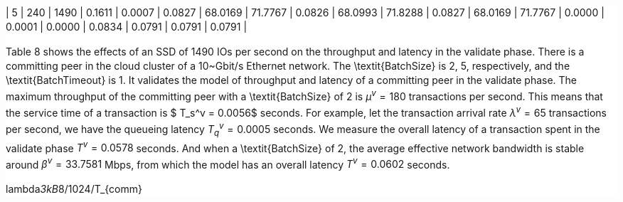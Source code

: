| 5         | 240             | 1490    | 0.1611   | 0.0007  | 0.0827           | 68.0169 | 71.7767 | 0.0826               | 68.0993     | 71.8288 | 0.0827                 | 68.0169      | 71.7767 | 0.0000        | 0.0001            | 0.0000              | 0.0834 | 0.0791    | 0.0791        | 0.0791          |

Table 8 shows the effects of an SSD of 1490 IOs per second on the throughput and latency in the validate phase. There is a committing peer in the cloud cluster of a 10~Gbit/s Ethernet network. The \textit{BatchSize} is 2, 5, respectively, and the \textit{BatchTimeout} is 1. It validates the model of throughput and latency of a committing peer in the validate phase. The maximum throughput of the committing peer with a \textit{BatchSize} of 2 is $\mu^v=180$ transactions per second. This means that the service time of a transaction is $ T_s^v = 0.0056$ seconds. For example, let the transaction arrival rate $\lambda^v=65$ transactions per second, we have the queueing latency $T_q^v=0.0005$ seconds. We measure the overall latency of a transaction spent in the validate phase $T^v=0.0578$ seconds. And when a \textit{BatchSize} of 2, the average effective network bandwidth is stable around $\beta^v=33.7581$ Mbps, from which the model has an overall latency $T^v=0.0602$ seconds.



lambda*3kB*8/1024/T_{comm}

